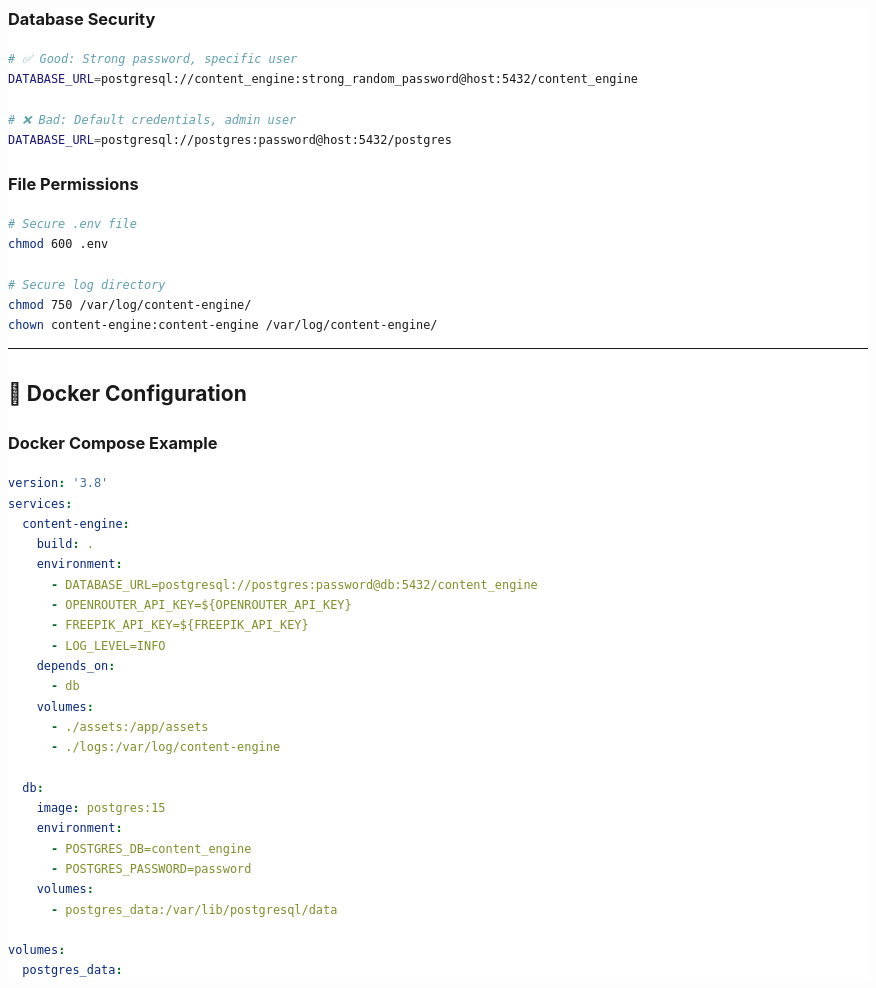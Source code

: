 ### **Database Security**
```bash
# ✅ Good: Strong password, specific user
DATABASE_URL=postgresql://content_engine:strong_random_password@host:5432/content_engine

# ❌ Bad: Default credentials, admin user
DATABASE_URL=postgresql://postgres:password@host:5432/postgres
```

### **File Permissions**
```bash
# Secure .env file
chmod 600 .env

# Secure log directory
chmod 750 /var/log/content-engine/
chown content-engine:content-engine /var/log/content-engine/
```

---

## 🐳 **Docker Configuration**

### **Docker Compose Example**
```yaml
version: '3.8'
services:
  content-engine:
    build: .
    environment:
      - DATABASE_URL=postgresql://postgres:password@db:5432/content_engine
      - OPENROUTER_API_KEY=${OPENROUTER_API_KEY}
      - FREEPIK_API_KEY=${FREEPIK_API_KEY}
      - LOG_LEVEL=INFO
    depends_on:
      - db
    volumes:
      - ./assets:/app/assets
      - ./logs:/var/log/content-engine

  db:
    image: postgres:15
    environment:
      - POSTGRES_DB=content_engine
      - POSTGRES_PASSWORD=password
    volumes:
      - postgres_data:/var/lib/postgresql/data

volumes:
  postgres_data:
```

